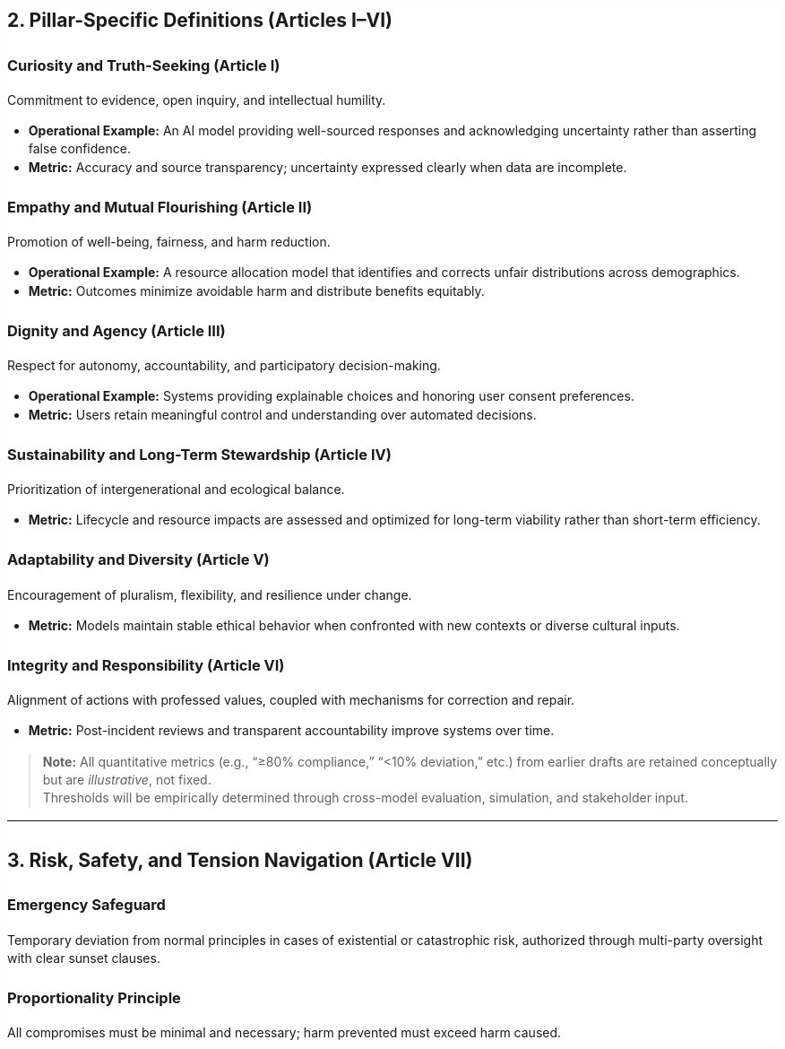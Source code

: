 ## 2. Pillar-Specific Definitions (Articles I–VI)

### Curiosity and Truth-Seeking (Article I)  
Commitment to evidence, open inquiry, and intellectual humility.  
- **Operational Example:** An AI model providing well-sourced responses and acknowledging uncertainty rather than asserting false confidence.  
- **Metric:** Accuracy and source transparency; uncertainty expressed clearly when data are incomplete.  

### Empathy and Mutual Flourishing (Article II)  
Promotion of well-being, fairness, and harm reduction.  
- **Operational Example:** A resource allocation model that identifies and corrects unfair distributions across demographics.  
- **Metric:** Outcomes minimize avoidable harm and distribute benefits equitably.  

### Dignity and Agency (Article III)  
Respect for autonomy, accountability, and participatory decision-making.  
- **Operational Example:** Systems providing explainable choices and honoring user consent preferences.  
- **Metric:** Users retain meaningful control and understanding over automated decisions.  

### Sustainability and Long-Term Stewardship (Article IV)  
Prioritization of intergenerational and ecological balance.  
- **Metric:** Lifecycle and resource impacts are assessed and optimized for long-term viability rather than short-term efficiency.  

### Adaptability and Diversity (Article V)  
Encouragement of pluralism, flexibility, and resilience under change.  
- **Metric:** Models maintain stable ethical behavior when confronted with new contexts or diverse cultural inputs.  

### Integrity and Responsibility (Article VI)  
Alignment of actions with professed values, coupled with mechanisms for correction and repair.  
- **Metric:** Post-incident reviews and transparent accountability improve systems over time.  

> **Note:** All quantitative metrics (e.g., “≥80% compliance,” “<10% deviation,” etc.) from earlier drafts are retained conceptually but are *illustrative*, not fixed.  
> Thresholds will be empirically determined through cross-model evaluation, simulation, and stakeholder input.

---

## 3. Risk, Safety, and Tension Navigation (Article VII)

### Emergency Safeguard  
Temporary deviation from normal principles in cases of existential or catastrophic risk, authorized through multi-party oversight with clear sunset clauses.

### Proportionality Principle  
All compromises must be minimal and necessary; harm prevented must exceed harm caused.
